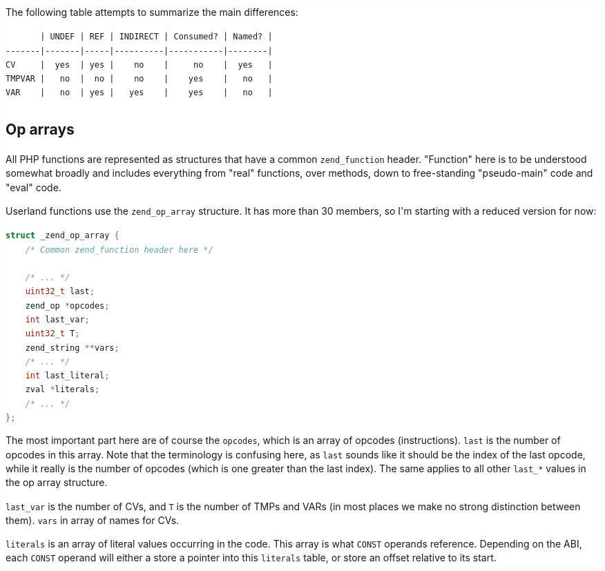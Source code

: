 The following table attempts to summarize the main differences:

           | UNDEF | REF | INDIRECT | Consumed? | Named? |
    -------|-------|-----|----------|-----------|--------|
    CV     |  yes  | yes |    no    |     no    |  yes   |
    TMPVAR |   no  |  no |    no    |    yes    |   no   |
    VAR    |   no  | yes |   yes    |    yes    |   no   |

Op arrays
---------

All PHP functions are represented as structures that have a common `zend_function` header. "Function" here is to be
understood somewhat broadly and includes everything from "real" functions, over methods, down to free-standing
"pseudo-main" code and "eval" code.

Userland functions use the `zend_op_array` structure. It has more than 30 members, so I'm starting with a reduced
version for now:

```c
struct _zend_op_array {
    /* Common zend_function header here */

    /* ... */
    uint32_t last;
    zend_op *opcodes;
    int last_var;
    uint32_t T;
    zend_string **vars;
    /* ... */
    int last_literal;
    zval *literals;
    /* ... */
};
```

The most important part here are of course the `opcodes`, which is an array of opcodes (instructions). `last` is the
number of opcodes in this array. Note that the terminology is confusing here, as `last` sounds like it should be the
index of the last opcode, while it really is the number of opcodes (which is one greater than the last index). The same
applies to all other `last_*` values in the op array structure.

`last_var` is the number of CVs, and `T` is the number of TMPs and VARs (in most places we make no strong distinction
between them). `vars` in array of names for CVs.

`literals` is an array of literal values occurring in the code. This array is what `CONST` operands reference. Depending
on the ABI, each `CONST` operand will either a store a pointer into this `literals` table, or store an offset relative
to its start.
